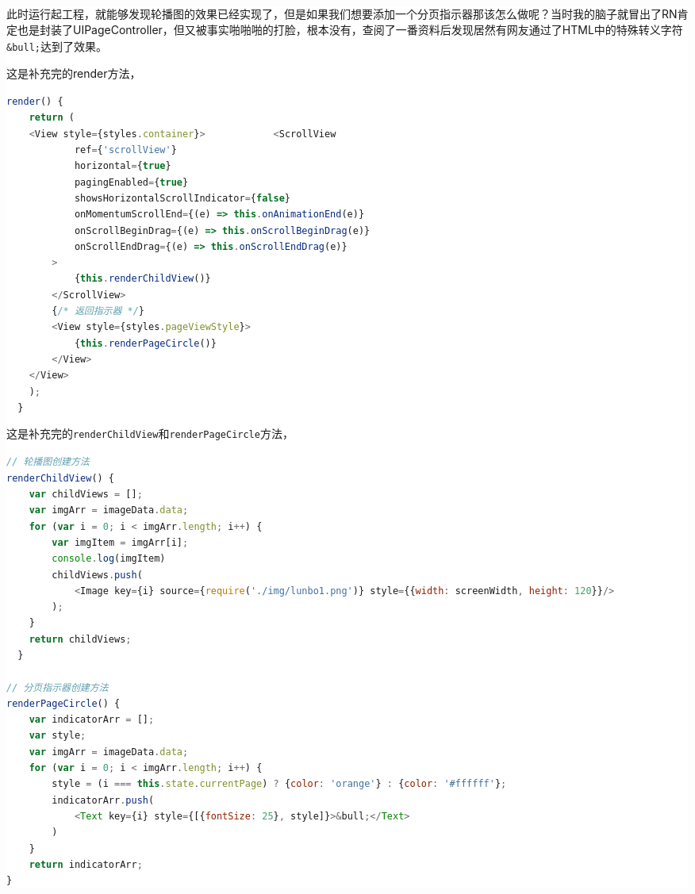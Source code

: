 此时运行起工程，就能够发现轮播图的效果已经实现了，但是如果我们想要添加一个分页指示器那该怎么做呢？当时我的脑子就冒出了RN肯定也是封装了UIPageController，但又被事实啪啪啪的打脸，根本没有，查阅了一番资料后发现居然有网友通过了HTML中的特殊转义字符`&bull;`达到了效果。

这是补充完的render方法，
```js
render() {
    return (
    <View style={styles.container}>            <ScrollView
            ref={'scrollView'}
            horizontal={true}
            pagingEnabled={true}
            showsHorizontalScrollIndicator={false}
            onMomentumScrollEnd={(e) => this.onAnimationEnd(e)}
            onScrollBeginDrag={(e) => this.onScrollBeginDrag(e)}
            onScrollEndDrag={(e) => this.onScrollEndDrag(e)}
        >
            {this.renderChildView()}
        </ScrollView>
        {/* 返回指示器 */}
        <View style={styles.pageViewStyle}>
            {this.renderPageCircle()}
        </View>
    </View>
    );
  }
```

这是补充完的`renderChildView`和`renderPageCircle`方法，

```js
// 轮播图创建方法
renderChildView() {
    var childViews = [];
    var imgArr = imageData.data;
    for (var i = 0; i < imgArr.length; i++) {
        var imgItem = imgArr[i];
        console.log(imgItem)
        childViews.push(
            <Image key={i} source={require('./img/lunbo1.png')} style={{width: screenWidth, height: 120}}/>
        );
    }
    return childViews;
  }

// 分页指示器创建方法
renderPageCircle() {
    var indicatorArr = [];
    var style;
    var imgArr = imageData.data;
    for (var i = 0; i < imgArr.length; i++) {
        style = (i === this.state.currentPage) ? {color: 'orange'} : {color: '#ffffff'};
        indicatorArr.push(
            <Text key={i} style={[{fontSize: 25}, style]}>&bull;</Text>
        )
    }
    return indicatorArr;
}
```
